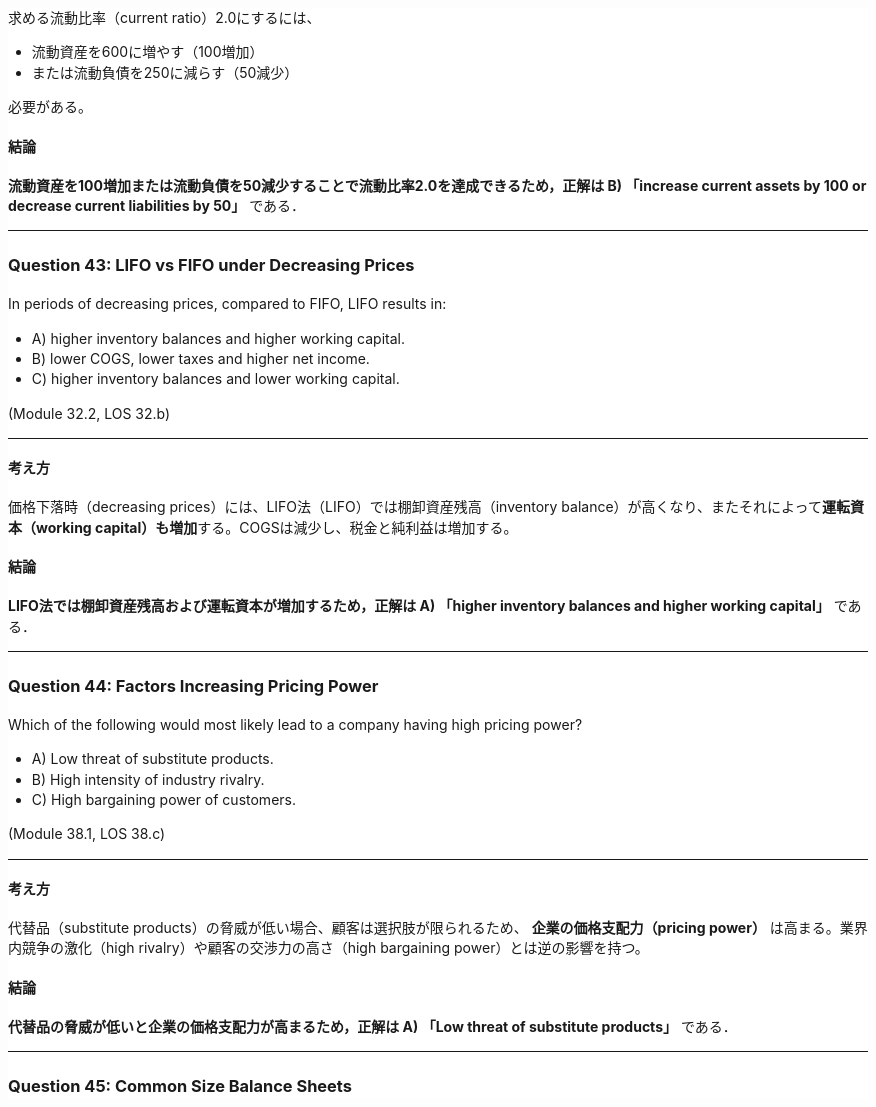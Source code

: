 求める流動比率（current ratio）2.0にするには、

- 流動資産を600に増やす（100増加）
- または流動負債を250に減らす（50減少）

必要がある。

#### **結論**
**流動資産を100増加または流動負債を50減少することで流動比率2.0を達成できるため，正解は B) 「increase current assets by 100 or decrease current liabilities by 50」** である．

---

### Question 43: LIFO vs FIFO under Decreasing Prices

In periods of decreasing prices, compared to FIFO, LIFO results in:

- A) higher inventory balances and higher working capital.
- B) lower COGS, lower taxes and higher net income.
- C) higher inventory balances and lower working capital.

(Module 32.2, LOS 32.b)

---

#### **考え方**
価格下落時（decreasing prices）には、LIFO法（LIFO）では棚卸資産残高（inventory balance）が高くなり、またそれによって**運転資本（working capital）も増加**する。COGSは減少し、税金と純利益は増加する。

#### **結論**
**LIFO法では棚卸資産残高および運転資本が増加するため，正解は A) 「higher inventory balances and higher working capital」** である．

---

### Question 44: Factors Increasing Pricing Power

Which of the following would most likely lead to a company having high pricing power?

- A) Low threat of substitute products.
- B) High intensity of industry rivalry.
- C) High bargaining power of customers.

(Module 38.1, LOS 38.c)

---

#### **考え方**
代替品（substitute products）の脅威が低い場合、顧客は選択肢が限られるため、 **企業の価格支配力（pricing power）** は高まる。業界内競争の激化（high rivalry）や顧客の交渉力の高さ（high bargaining power）とは逆の影響を持つ。

#### **結論**
**代替品の脅威が低いと企業の価格支配力が高まるため，正解は A) 「Low threat of substitute products」** である．

---

### Question 45: Common Size Balance Sheets
